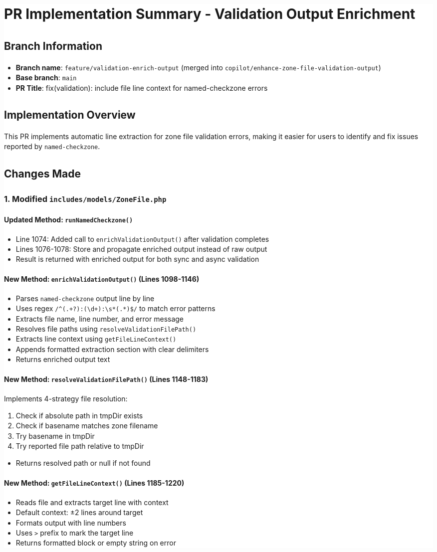 # PR Implementation Summary - Validation Output Enrichment

## Branch Information
- **Branch name**: `feature/validation-enrich-output` (merged into `copilot/enhance-zone-file-validation-output`)
- **Base branch**: `main`
- **PR Title**: fix(validation): include file line context for named-checkzone errors

## Implementation Overview

This PR implements automatic line extraction for zone file validation errors, making it easier for users to identify and fix issues reported by `named-checkzone`.

## Changes Made

### 1. Modified `includes/models/ZoneFile.php`

#### Updated Method: `runNamedCheckzone()`
- Line 1074: Added call to `enrichValidationOutput()` after validation completes
- Lines 1076-1078: Store and propagate enriched output instead of raw output
- Result is returned with enriched output for both sync and async validation

#### New Method: `enrichValidationOutput()` (Lines 1098-1146)
- Parses `named-checkzone` output line by line
- Uses regex `/^(.+?):(\d+):\s*(.*)$/` to match error patterns
- Extracts file name, line number, and error message
- Resolves file paths using `resolveValidationFilePath()`
- Extracts line context using `getFileLineContext()`
- Appends formatted extraction section with clear delimiters
- Returns enriched output text

#### New Method: `resolveValidationFilePath()` (Lines 1148-1183)
Implements 4-strategy file resolution:
1. Check if absolute path in tmpDir exists
2. Check if basename matches zone filename
3. Try basename in tmpDir
4. Try reported file path relative to tmpDir
- Returns resolved path or null if not found

#### New Method: `getFileLineContext()` (Lines 1185-1220)
- Reads file and extracts target line with context
- Default context: ±2 lines around target
- Formats output with line numbers
- Uses `>` prefix to mark the target line
- Returns formatted block or empty string on error
